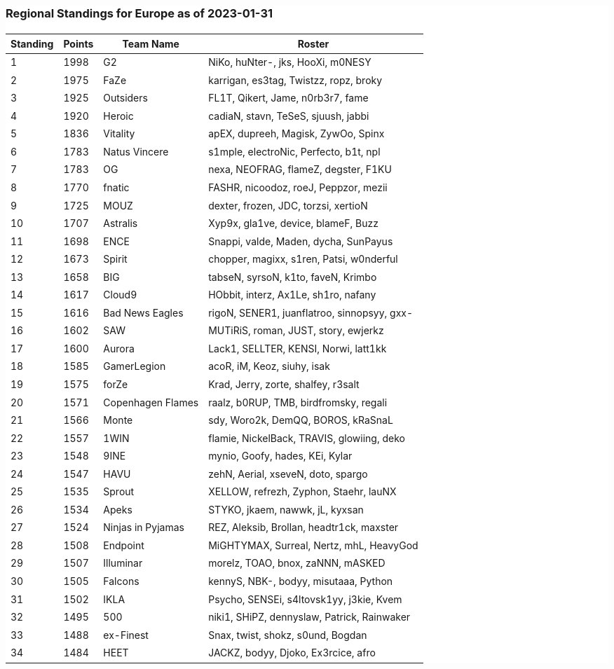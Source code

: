 ### Regional Standings for Europe as of 2023-01-31

|Standing|Points|Team Name|Roster|
|-|-|-|-|
|   1 | 1998 | G2                   | NiKo, huNter-, jks, HooXi, m0NESY                |
|   2 | 1975 | FaZe                 | karrigan, es3tag, Twistzz, ropz, broky           |
|   3 | 1925 | Outsiders            | FL1T, Qikert, Jame, n0rb3r7, fame                |
|   4 | 1920 | Heroic               | cadiaN, stavn, TeSeS, sjuush, jabbi              |
|   5 | 1836 | Vitality             | apEX, dupreeh, Magisk, ZywOo, Spinx              |
|   6 | 1783 | Natus Vincere        | s1mple, electroNic, Perfecto, b1t, npl           |
|   7 | 1783 | OG                   | nexa, NEOFRAG, flameZ, degster, F1KU             |
|   8 | 1770 | fnatic               | FASHR, nicoodoz, roeJ, Peppzor, mezii            |
|   9 | 1725 | MOUZ                 | dexter, frozen, JDC, torzsi, xertioN             |
|  10 | 1707 | Astralis             | Xyp9x, gla1ve, device, blameF, Buzz              |
|  11 | 1698 | ENCE                 | Snappi, valde, Maden, dycha, SunPayus            |
|  12 | 1673 | Spirit               | chopper, magixx, s1ren, Patsi, w0nderful         |
|  13 | 1658 | BIG                  | tabseN, syrsoN, k1to, faveN, Krimbo              |
|  14 | 1617 | Cloud9               | HObbit, interz, Ax1Le, sh1ro, nafany             |
|  15 | 1616 | Bad News Eagles      | rigoN, SENER1, juanflatroo, sinnopsyy, gxx-      |
|  16 | 1602 | SAW                  | MUTiRiS, roman, JUST, story, ewjerkz             |
|  17 | 1600 | Aurora               | Lack1, SELLTER, KENSI, Norwi, latt1kk            |
|  18 | 1585 | GamerLegion          | acoR, iM, Keoz, siuhy, isak                      |
|  19 | 1575 | forZe                | Krad, Jerry, zorte, shalfey, r3salt              |
|  20 | 1571 | Copenhagen Flames    | raalz, b0RUP, TMB, birdfromsky, regali           |
|  21 | 1566 | Monte                | sdy, Woro2k, DemQQ, BOROS, kRaSnaL               |
|  22 | 1557 | 1WIN                 | flamie, NickelBack, TRAVIS, glowiing, deko       |
|  23 | 1548 | 9INE                 | mynio, Goofy, hades, KEi, Kylar                  |
|  24 | 1547 | HAVU                 | zehN, Aerial, xseveN, doto, spargo               |
|  25 | 1535 | Sprout               | XELLOW, refrezh, Zyphon, Staehr, lauNX           |
|  26 | 1534 | Apeks                | STYKO, jkaem, nawwk, jL, kyxsan                  |
|  27 | 1524 | Ninjas in Pyjamas    | REZ, Aleksib, Brollan, headtr1ck, maxster        |
|  28 | 1508 | Endpoint             | MiGHTYMAX, Surreal, Nertz, mhL, HeavyGod         |
|  29 | 1507 | Illuminar            | morelz, TOAO, bnox, zaNNN, mASKED                |
|  30 | 1505 | Falcons              | kennyS, NBK-, bodyy, misutaaa, Python            |
|  31 | 1502 | IKLA                 | Psycho, SENSEi, s4ltovsk1yy, j3kie, Kvem         |
|  32 | 1495 | 500                  | niki1, SHiPZ, dennyslaw, Patrick, Rainwaker      |
|  33 | 1488 | ex-Finest            | Snax, twist, shokz, s0und, Bogdan                |
|  34 | 1484 | HEET                 | JACKZ, bodyy, Djoko, Ex3rcice, afro              |